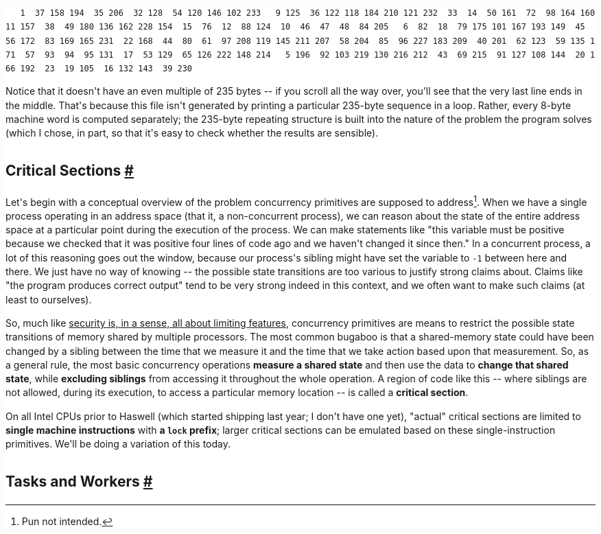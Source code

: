        1  37 158 194  35 206  32 128  54 120 146 102 233   9 125  36 122 118 184 210 121 232  33  14  50 161  72  98 164 160  11 157  38  49 180 136 162 228 154  15  76  12  88 124  10  46  47  48  84 205   6  82  18  79 175 101 167 193 149  45  56 172  83 169 165 231  22 168  44  80  61  97 208 119 145 211 207  58 204  85  96 227 183 209  40 201  62 123  59 135 171  57  93  94  95 131  17  53 129  65 126 222 148 214   5 196  92 103 219 130 216 212  43  69 215  91 127 108 144  20 166 192  23  19 105  16 132 143  39 230

Notice that it doesn't have an even multiple of 235 bytes -- if you scroll all
the way over, you'll see that the very last line ends in the middle. That's
because this file isn't generated by printing a particular 235-byte sequence in
a loop. Rather, every <a name="task-size"></a>8-byte machine word is computed
separately; the 235-byte repeating structure is built into the nature of the
problem the program solves (which I chose, in part, so that it's easy to check
whether the results are sensible).

<a name="critical-sections"></a>
## Critical Sections [#](#critical-sections)

Let's begin with a conceptual overview of the problem concurrency primitives are
supposed to address[^1]. When we have a single process operating in an address
space (that it, a non-concurrent process), we can reason about the state of the
entire address space at a particular point during the execution of the process.
We can make statements like "this variable must be positive because we checked
that it was positive four lines of code ago and we haven't changed it since
then." In a concurrent process, a lot of this reasoning goes out the window,
because our process's sibling might have set the variable to `-1` between here
and there. We just have no way of knowing -- the possible state transitions are
too various to justify strong claims about. Claims like "the program produces
correct output" tend to be very strong indeed in this context, and we often want
to make such claims (at least to ourselves).

So, much like [security is, in a sense, all about limiting
features](/blog/2014/03/16/infosec-the-product-design-correspondence/),
concurrency primitives are means to restrict the possible state transitions of
memory shared by multiple processors. The most common bugaboo is that a
shared-memory state could have been changed by a sibling between the time that
we measure it and the time that we take action based upon that measurement. So,
as a general rule, the most basic concurrency operations **measure a shared
state** and then use the data to **change that shared state**, while **excluding
siblings** from accessing it throughout the whole operation. A region of code
like this -- where siblings are not allowed, during its execution, to access a
particular memory location -- is called a **critical section**.

On all Intel CPUs prior to Haswell (which started shipping last year; I don't
have one yet), "actual" critical sections are limited to **single machine
instructions** with **a `lock` prefix**; larger critical sections can be
emulated based on these single-instruction primitives. We'll be doing a
variation of this today.

<a name="tasks-and-workers"></a>

## Tasks and Workers [#](#tasks-and-workers)


[^1]: Pun not intended.
[^2]: If I had been doing serious work, instead of using a flat binary file, I would be using [Cap'n Proto](http://kentonv.github.io/capnproto/), so the bookkeeping field(s) would be well-delineated. Perhaps in a future article, I'll show how to do that from assembly. Then, instead of `hexdump`, I'd be using `capnp` to explore the data. But `hexdump` is a quite versatile tool and nice to know anyway.
[^3]: The code displayed here violates this rule pretty badly, which is probably why the speedup from running in parallel is noticeably worse than ideal, but I think to do better would overcomplicate the presentation.
[^4]: I could (should?) have used command-line arguments for these values, but let's face it, parsing command-line arguments is annoying in _any_ language, let alone assembly.
[^5]: This may be counterintuitive if you think of assembly as a conspicuously old-school way to program. I won't deny that it is, but `nasm`, DynASM, `r2`, and the other tools I use for assembly hacking are relentlessly kept in sync with Intel's assembly-language specification, which is updated in advance of every new CPU release. Other tools take much longer to adapt because, well, Intel doesn't _specify_ exactly how they should make use of new features.  So, in fact, the latest hardware is supported in assembly before it's supported anywhere else.
[^6]: There are some applicatons for which you might wish to compare-and-swap _two_ machine words (often, two pointers) in a single atomic operation. This can be done using the `lock cmpxchg16b` instruction (note: the 16 bytes still have to be contiguous in memory, and in fact must be 16-byte-aligned).